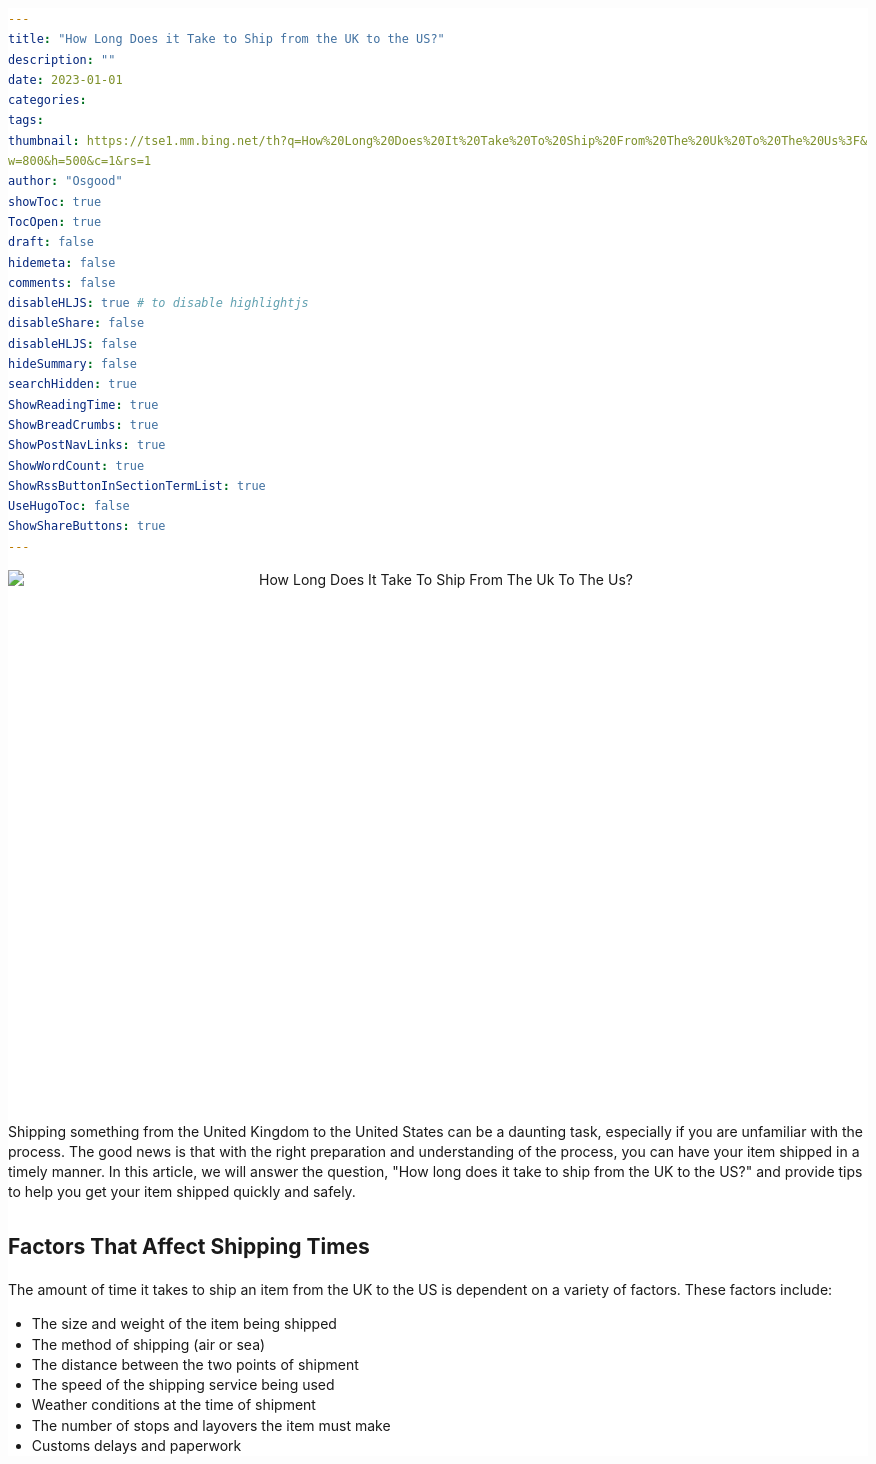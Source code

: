 ```yaml
---
title: "How Long Does it Take to Ship from the UK to the US?"
description: ""
date: 2023-01-01
categories: 
tags: 
thumbnail: https://tse1.mm.bing.net/th?q=How%20Long%20Does%20It%20Take%20To%20Ship%20From%20The%20Uk%20To%20The%20Us%3F&w=800&h=500&c=1&rs=1
author: "Osgood"
showToc: true
TocOpen: true
draft: false
hidemeta: false
comments: false
disableHLJS: true # to disable highlightjs
disableShare: false
disableHLJS: false
hideSummary: false
searchHidden: true
ShowReadingTime: true
ShowBreadCrumbs: true
ShowPostNavLinks: true
ShowWordCount: true
ShowRssButtonInSectionTermList: true
UseHugoToc: false
ShowShareButtons: true
---
```


<center>
	<img src="https://tse1.mm.bing.net/th?q=How%20Long%20Does%20It%20Take%20To%20Ship%20From%20The%20Uk%20To%20The%20Us%3F&w=800&h=500&c=1&rs=1" alt="How Long Does It Take To Ship From The Uk To The Us?" width="800" height="500" style="display: block; width: 100%; height: auto">
</center>

<p>Shipping something from the United Kingdom to the United States can be a daunting task, especially if you are unfamiliar with the process. The good news is that with the right preparation and understanding of the process, you can have your item shipped in a timely manner. In this article, we will answer the question, "How long does it take to ship from the UK to the US?" and provide tips to help you get your item shipped quickly and safely.</p>

<h2>Factors That Affect Shipping Times</h2>

<p>The amount of time it takes to ship an item from the UK to the US is dependent on a variety of factors. These factors include:</p>

<ul>
  <li>The size and weight of the item being shipped</li>
  <li>The method of shipping (air or sea)</li>
  <li>The distance between the two points of shipment</li>
  <li>The speed of the shipping service being used</li>
  <li>Weather conditions at the time of shipment</li>
  <li>The number of stops and layovers the item must make</li>
  <li>Customs delays and paperwork</li>
</ul>

